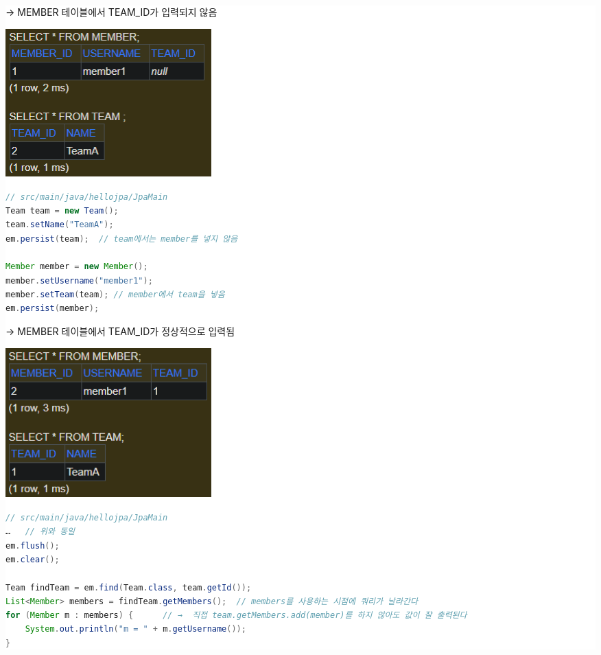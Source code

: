 → MEMBER 테이블에서 TEAM_ID가 입력되지 않음

<img src="./images/5_RelationMappingBasic_7.png" width="300px;" />

```java
// src/main/java/hellojpa/JpaMain
Team team = new Team();
team.setName("TeamA");
em.persist(team);  // team에서는 member를 넣지 않음

Member member = new Member();
member.setUsername("member1");
member.setTeam(team); // member에서 team을 넣음
em.persist(member);
```

→ MEMBER 테이블에서 TEAM_ID가 정상적으로 입력됨

<img src="./images/5_RelationMappingBasic_8.png" width="300px;" />

```java
// src/main/java/hellojpa/JpaMain
…   // 위와 동일
em.flush();
em.clear();

Team findTeam = em.find(Team.class, team.getId());
List<Member> members = findTeam.getMembers();  // members를 사용하는 시점에 쿼리가 날라간다
for (Member m : members) {      // →  직접 team.getMembers.add(member)를 하지 않아도 값이 잘 출력된다
    System.out.println("m = " + m.getUsername());
}
```
